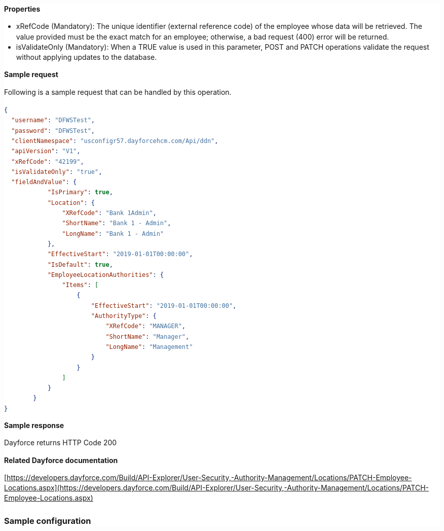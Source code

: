 **Properties**

* xRefCode (Mandatory): The unique identifier (external reference code) of the employee whose data will be retrieved. The value provided must be the exact match for an employee; otherwise, a bad request (400) error will be returned.
* isValidateOnly (Mandatory): When a TRUE value is used in this parameter, POST and PATCH operations validate the request without applying updates to the database.

**Sample request**

Following is a sample request that can be handled by this operation.

```json
{
  "username": "DFWSTest",
  "password": "DFWSTest",
  "clientNamespace": "usconfigr57.dayforcehcm.com/Api/ddn",
  "apiVersion": "V1",
  "xRefCode": "42199",
  "isValidateOnly": "true",
  "fieldAndValue": {
            "IsPrimary": true,
            "Location": {
                "XRefCode": "Bank 1Admin",
                "ShortName": "Bank 1 - Admin",
                "LongName": "Bank 1 - Admin"
            },
            "EffectiveStart": "2019-01-01T00:00:00",
            "IsDefault": true,
            "EmployeeLocationAuthorities": {
                "Items": [
                    {
                        "EffectiveStart": "2019-01-01T00:00:00",
                        "AuthorityType": {
                            "XRefCode": "MANAGER",
                            "ShortName": "Manager",
                            "LongName": "Management"
                        }
                    }
                ]
            }
        }
}
```

**Sample response**

Dayforce returns HTTP Code 200

**Related Dayforce documentation**

[https://developers.dayforce.com/Build/API-Explorer/User-Security,-Authority-Management/Locations/PATCH-Employee-Locations.aspx](https://developers.dayforce.com/Build/API-Explorer/User-Security,-Authority-Management/Locations/PATCH-Employee-Locations.aspx)

### Sample configuration
